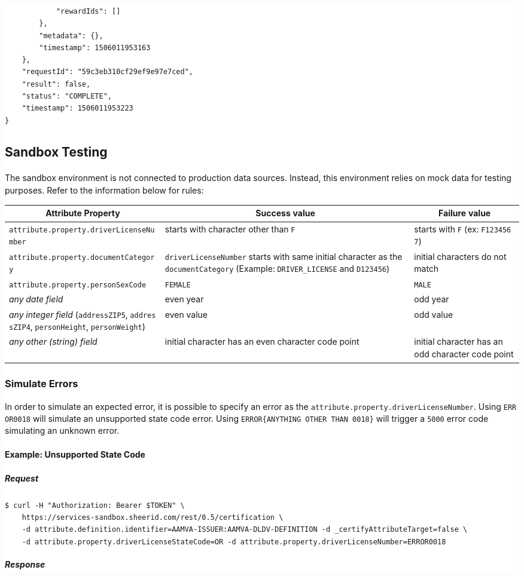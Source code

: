 ````
            "rewardIds": []
        },
        "metadata": {},
        "timestamp": 1506011953163
    },
    "requestId": "59c3eb310cf29ef9e97e7ced",
    "result": false,
    "status": "COMPLETE",
    "timestamp": 1506011953223
}
````

## Sandbox Testing

The sandbox environment is not connected to production data sources. Instead, this environment relies on mock data for testing purposes. Refer to the information below for rules:

| Attribute Property | Success value | Failure value |
|------------------------------------------|--------------------------------------|------------------------------------|
| `attribute.property.driverLicenseNumber` | starts with character other than `F` | starts with `F` (ex: `F1234567`) |
| `attribute.property.documentCategory` | `driverLicenseNumber` starts with same initial character as the `documentCategory` (Example: `DRIVER_LICENSE` and `D123456`) | initial characters do not match |
| `attribute.property.personSexCode` | `FEMALE` | `MALE` |
| _any date field_ | even year | odd year |
| _any integer field_ (`addressZIP5`, `addressZIP4`, `personHeight`, `personWeight`)| even value | odd value |
| _any other (string) field_ | initial character has an even character code point | initial character has an odd character code point |

### Simulate Errors

In order to simulate an expected error, it is possible to specify an error as the `attribute.property.driverLicenseNumber`. 
Using `ERROR0018` will simulate an unsupported state code error. Using `ERROR{ANYTHING OTHER THAN 0018}` will trigger a `5000` error
code simulating an unknown error.  

#### Example: Unsupported State Code

##### Request

````
$ curl -H "Authorization: Bearer $TOKEN" \
    https://services-sandbox.sheerid.com/rest/0.5/certification \
    -d attribute.definition.identifier=AAMVA-ISSUER:AAMVA-DLDV-DEFINITION -d _certifyAttributeTarget=false \
    -d attribute.property.driverLicenseStateCode=OR -d attribute.property.driverLicenseNumber=ERROR0018 
````

##### Response

